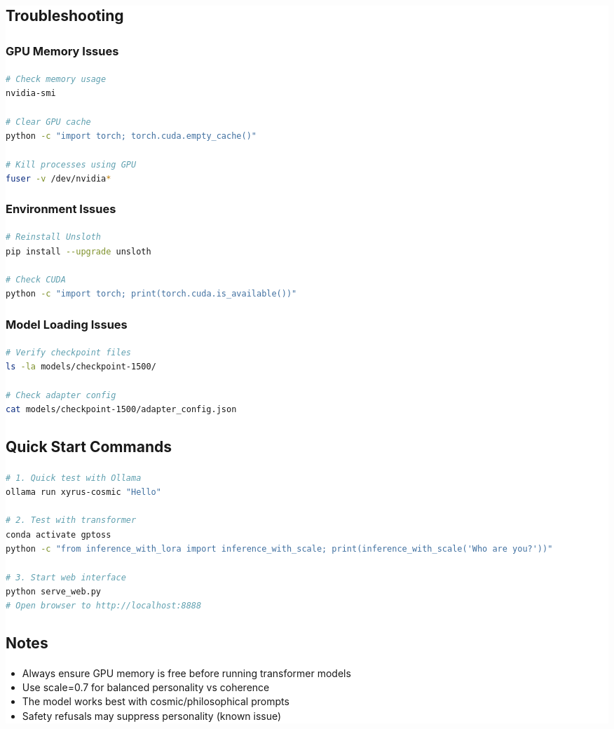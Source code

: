## Troubleshooting

### GPU Memory Issues
```bash
# Check memory usage
nvidia-smi

# Clear GPU cache
python -c "import torch; torch.cuda.empty_cache()"

# Kill processes using GPU
fuser -v /dev/nvidia*
```

### Environment Issues
```bash
# Reinstall Unsloth
pip install --upgrade unsloth

# Check CUDA
python -c "import torch; print(torch.cuda.is_available())"
```

### Model Loading Issues
```bash
# Verify checkpoint files
ls -la models/checkpoint-1500/

# Check adapter config
cat models/checkpoint-1500/adapter_config.json
```

## Quick Start Commands

```bash
# 1. Quick test with Ollama
ollama run xyrus-cosmic "Hello"

# 2. Test with transformer
conda activate gptoss
python -c "from inference_with_lora import inference_with_scale; print(inference_with_scale('Who are you?'))"

# 3. Start web interface
python serve_web.py
# Open browser to http://localhost:8888
```

## Notes

- Always ensure GPU memory is free before running transformer models
- Use scale=0.7 for balanced personality vs coherence
- The model works best with cosmic/philosophical prompts
- Safety refusals may suppress personality (known issue)